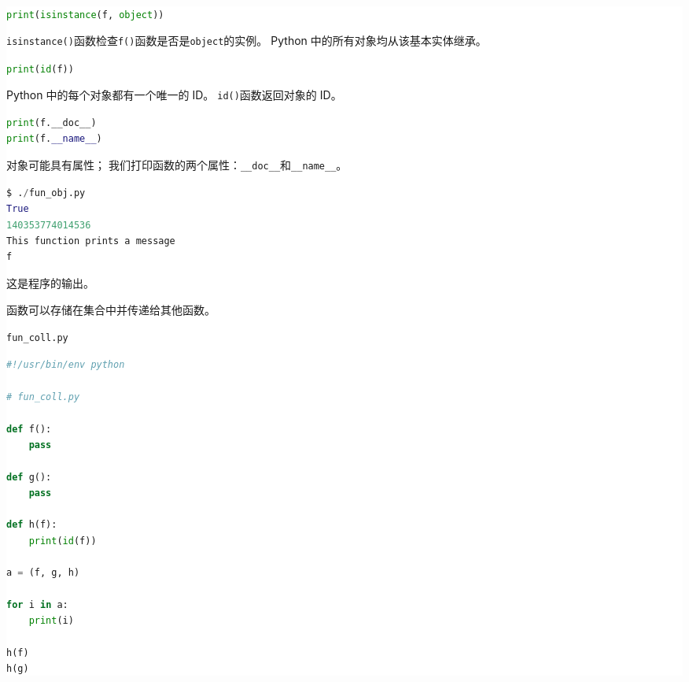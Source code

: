 ```py
print(isinstance(f, object))

```

`isinstance()`函数检查`f()`函数是否是`object`的实例。 Python 中的所有对象均从该基本实体继承。

```py
print(id(f))

```

Python 中的每个对象都有一个唯一的 ID。 `id()`函数返回对象的 ID。

```py
print(f.__doc__)
print(f.__name__)

```

对象可能具有属性； 我们打印函数的两个属性：`__doc__`和`__name__`。

```py
$ ./fun_obj.py
True
140353774014536
This function prints a message
f

```

这是程序的输出。

函数可以存储在集合中并传递给其他函数。

`fun_coll.py`

```py
#!/usr/bin/env python

# fun_coll.py

def f():
    pass

def g():
    pass

def h(f):
    print(id(f))

a = (f, g, h)

for i in a:
    print(i)

h(f)
h(g)

```
